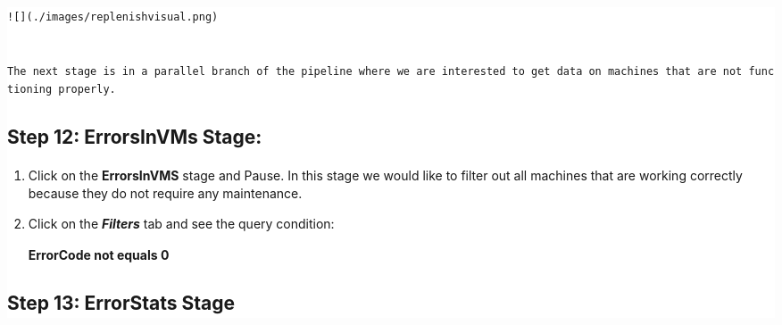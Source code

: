     ![](./images/replenishvisual.png)


    The next stage is in a parallel branch of the pipeline where we are interested to get data on machines that are not functioning properly.

## **Step 12:** ErrorsInVMs Stage:

1. Click on the **ErrorsInVMS** stage and Pause.  In this stage we would like to filter out all machines that are working correctly because they do not require any maintenance.  
2. Click on the **<em>Filters</em>** tab and see the query condition:

    **ErrorCode not equals 0**


## **Step 13:** ErrorStats Stage
